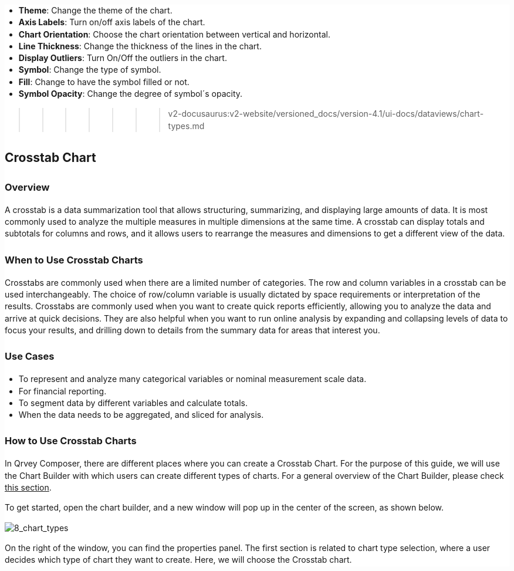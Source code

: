 -   **Theme**: Change the theme of the chart.
-   **Axis Labels**: Turn on/off axis labels of the chart.
-   **Chart Orientation**: Choose the chart orientation between vertical and horizontal.
-   **Line Thickness**: Change the thickness of the lines in the chart.
-   **Display Outliers**: Turn On/Off the outliers in the chart.
-   **Symbol**: Change the type of symbol.
-   **Fill**: Change to have the symbol filled or not.
-   **Symbol Opacity**: Change the degree of symbol´s opacity.
>>>>>>> v2-docusaurus:v2-website/versioned_docs/version-4.1/ui-docs/dataviews/chart-types.md

## Crosstab Chart

### Overview

A crosstab is a data summarization tool that allows structuring, summarizing, and displaying large amounts of data. It is most commonly used to analyze the multiple measures in multiple dimensions at the same time. A crosstab can display totals and subtotals for columns and rows, and it allows users to rearrange the measures and dimensions to get a different view of the data.

### When to Use Crosstab Charts

Crosstabs are commonly used when there are a limited number of categories. The row and column variables in a crosstab can be used interchangeably. The choice of row/column variable is usually dictated by space requirements or interpretation of the results.
Crosstabs are commonly used when you want to create quick reports efficiently, allowing you to analyze the data and arrive at quick decisions. They are also helpful when you want to run online analysis by expanding and collapsing levels of data to focus your results, and drilling down to details from the summary data for areas that interest you.

### Use Cases

-   To represent and analyze many categorical variables or nominal measurement scale data.
-   For financial reporting.
-   To segment data by different variables and calculate totals.
-   When the data needs to be aggregated, and sliced for analysis. 

### How to Use Crosstab Charts

In Qrvey Composer, there are different places where you can create a Crosstab Chart. For the purpose of this guide, we will use the Chart Builder with which users can create different types of charts. For a general overview of the Chart Builder, please check <a href="/docs/ui-docs/dataviews/chart-builder/"> this section</a>.

To get started, open the chart builder, and a new window will pop up in the center of the screen, as shown below.

![8_chart_types](https://s3.amazonaws.com/cdn.qrvey.com/documentation_assets/ui-docs/dataviews/Chart+Types/8_ct.png#thumbnail)

On the right of the window, you can find the properties panel. The first section is related to chart type selection, where a user decides which type of chart they want to create. Here, we will choose the Crosstab chart.
